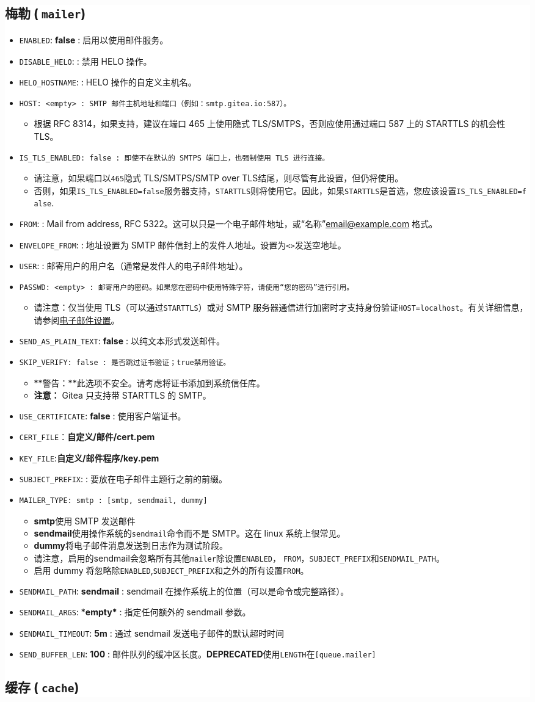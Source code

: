 ## 梅勒 ( `mailer`)

- `ENABLED`: **false** : 启用以使用邮件服务。

- `DISABLE_HELO`: **<empty>** : 禁用 HELO 操作。

- `HELO_HOSTNAME`: **<empty>** : HELO 操作的自定义主机名。

- ```
  HOST: <empty> : SMTP 邮件主机地址和端口（例如：smtp.gitea.io:587）。
  ```

  - 根据 RFC 8314，如果支持，建议在端口 465 上使用隐式 TLS/SMTPS，否则应使用通过端口 587 上的 STARTTLS 的机会性 TLS。

- ```
  IS_TLS_ENABLED: false : 即使不在默认的 SMTPS 端口上，也强制使用 TLS 进行连接。
  ```

  - 请注意，如果端口以`465`隐式 TLS/SMTPS/SMTP over TLS结尾，则尽管有此设置，但仍将使用。
  - 否则，如果`IS_TLS_ENABLED=false`服务器支持，`STARTTLS`则将使用它。因此，如果`STARTTLS`是首选，您应该设置`IS_TLS_ENABLED=false`.
  
- `FROM`: **<empty>** : Mail from address, RFC 5322。这可以只是一个电子邮件地址，或“名称”<email@example.com> 格式。

- `ENVELOPE_FROM`: **<empty>** : 地址设置为 SMTP 邮件信封上的发件人地址。设置为`<>`发送空地址。

- `USER`: **<empty>** : 邮寄用户的用户名（通常是发件人的电子邮件地址）。

- ```
  PASSWD: <empty> : 邮寄用户的密码。如果您在密码中使用特殊字符，请使用“您的密码”进行引用。
  ```

  - 请注意：仅当使用 TLS（可以通过`STARTTLS`）或对 SMTP 服务器通信进行加密时才支持身份验证`HOST=localhost`。有关详细信息，请参阅[电子邮件设置](https://docs.gitea.io/en-us/email-setup/)。

- `SEND_AS_PLAIN_TEXT`: **false** : 以纯文本形式发送邮件。

- ```
  SKIP_VERIFY: false : 是否跳过证书验证；true禁用验证。
  ```

  - **警告：**此选项不安全。请考虑将证书添加到系统信任库。
  - **注意：** Gitea 只支持带 STARTTLS 的 SMTP。
  
- `USE_CERTIFICATE`: **false** : 使用客户端证书。

- `CERT_FILE`：**自定义/邮件/cert.pem**

- `KEY_FILE`:**自定义/邮件程序/key.pem**

- `SUBJECT_PREFIX`: **<empty>** : 要放在电子邮件主题行之前的前缀。

- ```
  MAILER_TYPE: smtp : [smtp, sendmail, dummy]
  ```

  - **smtp**使用 SMTP 发送邮件
  - **sendmail**使用操作系统的`sendmail`命令而不是 SMTP。这在 linux 系统上很常见。
  - **dummy**将电子邮件消息发送到日志作为测试阶段。
  - 请注意，启用的sendmail会忽略所有其他`mailer`除设置`ENABLED`， `FROM`，`SUBJECT_PREFIX`和`SENDMAIL_PATH`。
  - 启用 dummy 将忽略除`ENABLED`,`SUBJECT_PREFIX`和之外的所有设置`FROM`。

- `SENDMAIL_PATH`: **sendmail** : sendmail 在操作系统上的位置（可以是命令或完整路径）。

- `SENDMAIL_ARGS`: ***empty\*** : 指定任何额外的 sendmail 参数。

- `SENDMAIL_TIMEOUT`: **5m** : 通过 sendmail 发送电子邮件的默认超时时间

- `SEND_BUFFER_LEN`: **100** : 邮件队列的缓冲区长度。**DEPRECATED**使用`LENGTH`在`[queue.mailer]`

## 缓存 ( `cache`)
  ```